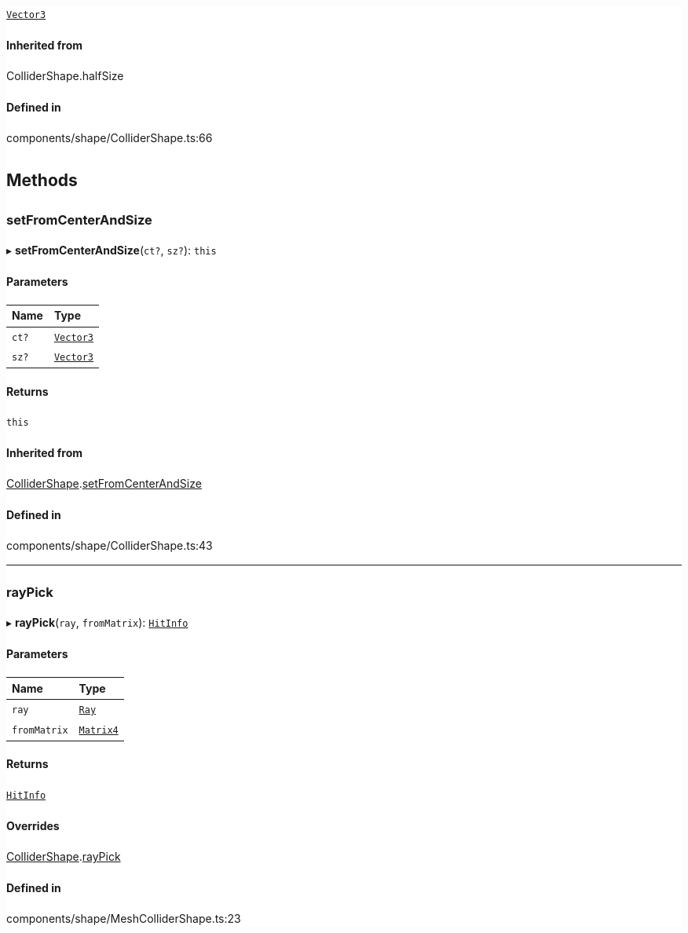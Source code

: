 [`Vector3`](Vector3.md)

#### Inherited from

ColliderShape.halfSize

#### Defined in

components/shape/ColliderShape.ts:66

## Methods

### setFromCenterAndSize

▸ **setFromCenterAndSize**(`ct?`, `sz?`): `this`

#### Parameters

| Name | Type |
| :------ | :------ |
| `ct?` | [`Vector3`](Vector3.md) |
| `sz?` | [`Vector3`](Vector3.md) |

#### Returns

`this`

#### Inherited from

[ColliderShape](ColliderShape.md).[setFromCenterAndSize](ColliderShape.md#setfromcenterandsize)

#### Defined in

components/shape/ColliderShape.ts:43

___

### rayPick

▸ **rayPick**(`ray`, `fromMatrix`): [`HitInfo`](../modules.md#hitinfo)

#### Parameters

| Name | Type |
| :------ | :------ |
| `ray` | [`Ray`](Ray.md) |
| `fromMatrix` | [`Matrix4`](Matrix4.md) |

#### Returns

[`HitInfo`](../modules.md#hitinfo)

#### Overrides

[ColliderShape](ColliderShape.md).[rayPick](ColliderShape.md#raypick)

#### Defined in

components/shape/MeshColliderShape.ts:23
